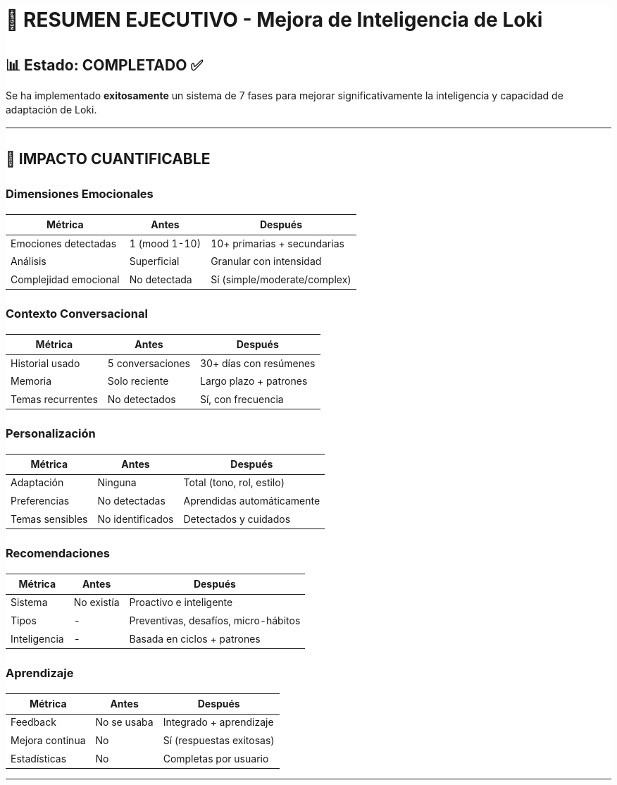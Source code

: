 # 🎯 RESUMEN EJECUTIVO - Mejora de Inteligencia de Loki

## 📊 Estado: COMPLETADO ✅

Se ha implementado **exitosamente** un sistema de 7 fases para mejorar significativamente la inteligencia y capacidad de adaptación de Loki.

---

## 🚀 IMPACTO CUANTIFICABLE

### Dimensiones Emocionales
| Métrica | Antes | Después |
|---------|-------|---------|
| Emociones detectadas | 1 (mood 1-10) | 10+ primarias + secundarias |
| Análisis | Superficial | Granular con intensidad |
| Complejidad emocional | No detectada | Sí (simple/moderate/complex) |

### Contexto Conversacional
| Métrica | Antes | Después |
|---------|-------|---------|
| Historial usado | 5 conversaciones | 30+ días con resúmenes |
| Memoria | Solo reciente | Largo plazo + patrones |
| Temas recurrentes | No detectados | Sí, con frecuencia |

### Personalización
| Métrica | Antes | Después |
|---------|-------|---------|
| Adaptación | Ninguna | Total (tono, rol, estilo) |
| Preferencias | No detectadas | Aprendidas automáticamente |
| Temas sensibles | No identificados | Detectados y cuidados |

### Recomendaciones
| Métrica | Antes | Después |
|---------|-------|---------|
| Sistema | No existía | Proactivo e inteligente |
| Tipos | - | Preventivas, desafíos, micro-hábitos |
| Inteligencia | - | Basada en ciclos + patrones |

### Aprendizaje
| Métrica | Antes | Después |
|---------|-------|---------|
| Feedback | No se usaba | Integrado + aprendizaje |
| Mejora continua | No | Sí (respuestas exitosas) |
| Estadísticas | No | Completas por usuario |

---